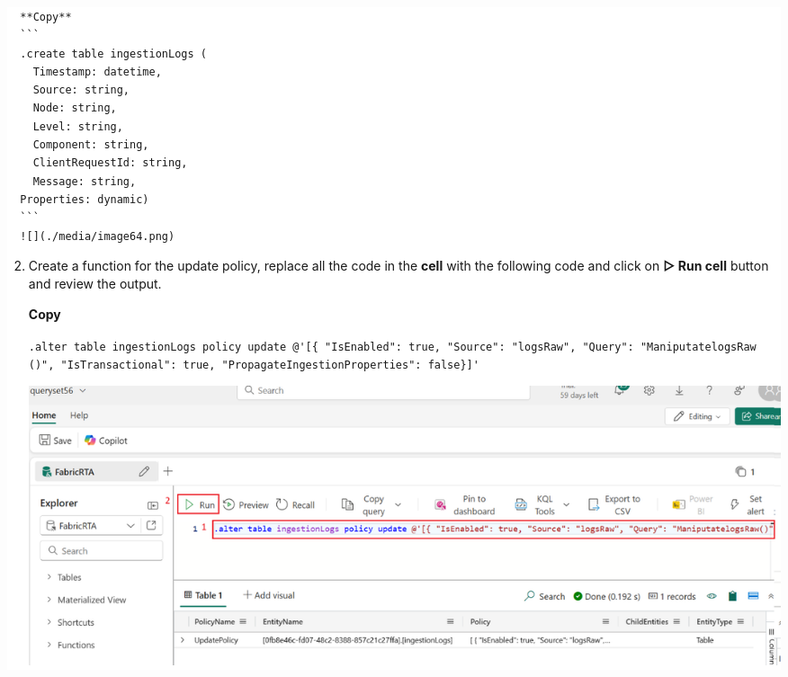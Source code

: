       **Copy**
      ```
      .create table ingestionLogs (
        Timestamp: datetime, 
        Source: string,
        Node: string, 
        Level: string, 
        Component: string, 
        ClientRequestId: string, 
        Message: string, 
      Properties: dynamic)
      ```
      ![](./media/image64.png)

2.  Create a function for the update policy, replace all the code in the
    **cell** with the following code and click on **▷ Run cell** button
    and review the output.

      **Copy**
      ```
      .alter table ingestionLogs policy update @'[{ "IsEnabled": true, "Source": "logsRaw", "Query": "ManiputatelogsRaw()", "IsTransactional": true, "PropagateIngestionProperties": false}]'
      ```
      ![](./media/image65.png)

